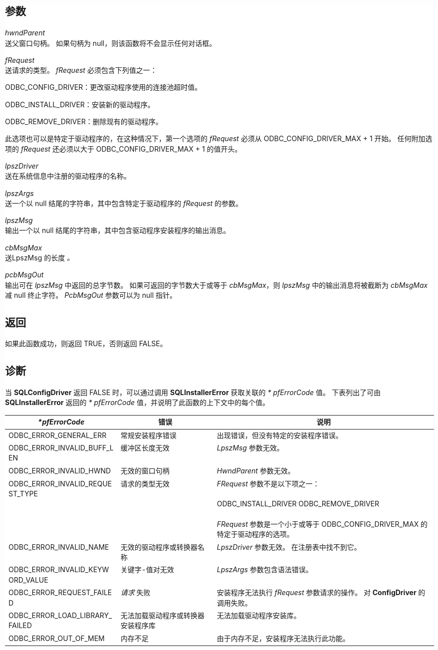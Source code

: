## <a name="arguments"></a>参数  
 *hwndParent*  
 送父窗口句柄。 如果句柄为 null，则该函数将不会显示任何对话框。  
  
 *fRequest*  
 送请求的类型。 *fRequest* 必须包含下列值之一：  
  
 ODBC_CONFIG_DRIVER：更改驱动程序使用的连接池超时值。  
  
 ODBC_INSTALL_DRIVER：安装新的驱动程序。  
  
 ODBC_REMOVE_DRIVER：删除现有的驱动程序。  
  
 此选项也可以是特定于驱动程序的，在这种情况下，第一个选项的 *fRequest* 必须从 ODBC_CONFIG_DRIVER_MAX + 1 开始。 任何附加选项的 *fRequest* 还必须以大于 ODBC_CONFIG_DRIVER_MAX + 1 的值开头。  
  
 *lpszDriver*  
 送在系统信息中注册的驱动程序的名称。  
  
 *lpszArgs*  
 送一个以 null 结尾的字符串，其中包含特定于驱动程序的 *fRequest* 的参数。  
  
 *lpszMsg*  
 输出一个以 null 结尾的字符串，其中包含驱动程序安装程序的输出消息。  
  
 *cbMsgMax*  
 送LpszMsg 的长度 *。*  
  
 *pcbMsgOut*  
 输出可在 *lpszMsg* 中返回的总字节数。 如果可返回的字节数大于或等于 *cbMsgMax*，则 *lpszMsg* 中的输出消息将被截断为 *cbMsgMax* 减 null 终止字符。 *PcbMsgOut* 参数可以为 null 指针。  
  
## <a name="returns"></a>返回  
 如果此函数成功，则返回 TRUE，否则返回 FALSE。  
  
## <a name="diagnostics"></a>诊断  
 当 **SQLConfigDriver** 返回 FALSE 时，可以通过调用 **SQLInstallerError** 获取关联的 *\* pfErrorCode* 值。 下表列出了可由 **SQLInstallerError** 返回的 *\* pfErrorCode* 值，并说明了此函数的上下文中的每个值。  
  
|*\*pfErrorCode*|错误|说明|  
|---------------------|-----------|-----------------|  
|ODBC_ERROR_GENERAL_ERR|常规安装程序错误|出现错误，但没有特定的安装程序错误。|  
|ODBC_ERROR_INVALID_BUFF_LEN|缓冲区长度无效|*LpszMsg* 参数无效。|  
|ODBC_ERROR_INVALID_HWND|无效的窗口句柄|*HwndParent* 参数无效。|  
|ODBC_ERROR_INVALID_REQUEST_TYPE|请求的类型无效|*FRequest* 参数不是以下项之一：<br /><br /> ODBC_INSTALL_DRIVER ODBC_REMOVE_DRIVER<br /><br /> *FRequest* 参数是一个小于或等于 ODBC_CONFIG_DRIVER_MAX 的特定于驱动程序的选项。|  
|ODBC_ERROR_INVALID_NAME|无效的驱动程序或转换器名称|*LpszDriver* 参数无效。 在注册表中找不到它。|  
|ODBC_ERROR_INVALID_KEYWORD_VALUE|关键字-值对无效|*LpszArgs* 参数包含语法错误。|  
|ODBC_ERROR_REQUEST_FAILED|*请求* 失败|安装程序无法执行 *fRequest* 参数请求的操作。 对 **ConfigDriver** 的调用失败。|  
|ODBC_ERROR_LOAD_LIBRARY_FAILED|无法加载驱动程序或转换器安装程序库|无法加载驱动程序安装库。|  
|ODBC_ERROR_OUT_OF_MEM|内存不足|由于内存不足，安装程序无法执行此功能。|  
  